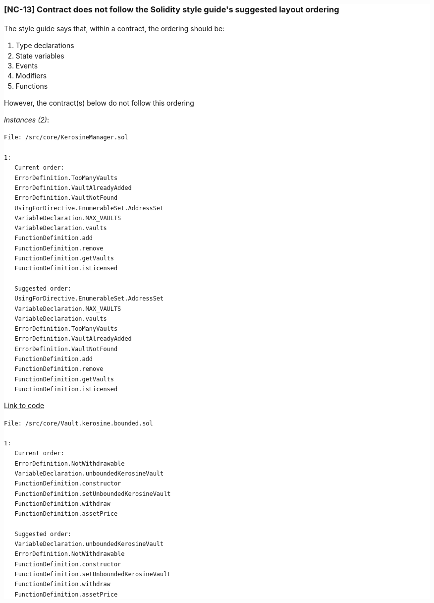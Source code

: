 ### <a name="NC-13"></a>[NC-13] Contract does not follow the Solidity style guide's suggested layout ordering
The [style guide](https://docs.soliditylang.org/en/v0.8.16/style-guide.html#order-of-layout) says that, within a contract, the ordering should be:

1) Type declarations
2) State variables
3) Events
4) Modifiers
5) Functions

However, the contract(s) below do not follow this ordering

*Instances (2)*:
```solidity
File: /src/core/KerosineManager.sol

1: 
   Current order:
   ErrorDefinition.TooManyVaults
   ErrorDefinition.VaultAlreadyAdded
   ErrorDefinition.VaultNotFound
   UsingForDirective.EnumerableSet.AddressSet
   VariableDeclaration.MAX_VAULTS
   VariableDeclaration.vaults
   FunctionDefinition.add
   FunctionDefinition.remove
   FunctionDefinition.getVaults
   FunctionDefinition.isLicensed
   
   Suggested order:
   UsingForDirective.EnumerableSet.AddressSet
   VariableDeclaration.MAX_VAULTS
   VariableDeclaration.vaults
   ErrorDefinition.TooManyVaults
   ErrorDefinition.VaultAlreadyAdded
   ErrorDefinition.VaultNotFound
   FunctionDefinition.add
   FunctionDefinition.remove
   FunctionDefinition.getVaults
   FunctionDefinition.isLicensed

```
[Link to code](https://github.com/code-423n4/2024-04-dyad/blob/main/src/core/KerosineManager.sol)

```solidity
File: /src/core/Vault.kerosine.bounded.sol

1: 
   Current order:
   ErrorDefinition.NotWithdrawable
   VariableDeclaration.unboundedKerosineVault
   FunctionDefinition.constructor
   FunctionDefinition.setUnboundedKerosineVault
   FunctionDefinition.withdraw
   FunctionDefinition.assetPrice
   
   Suggested order:
   VariableDeclaration.unboundedKerosineVault
   ErrorDefinition.NotWithdrawable
   FunctionDefinition.constructor
   FunctionDefinition.setUnboundedKerosineVault
   FunctionDefinition.withdraw
   FunctionDefinition.assetPrice

```